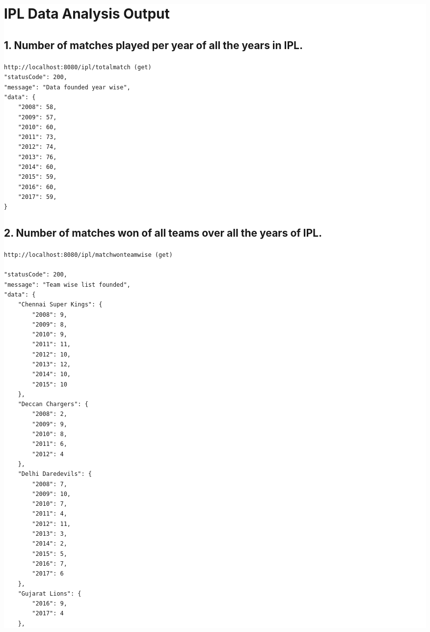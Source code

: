 # IPL Data Analysis Output

## 1. Number of matches played per year of all the years in IPL.

    http://localhost:8080/ipl/totalmatch (get)
    "statusCode": 200,
    "message": "Data founded year wise",
    "data": {
        "2008": 58,
        "2009": 57,
        "2010": 60,
        "2011": 73,
        "2012": 74,
        "2013": 76,
        "2014": 60,
        "2015": 59,
        "2016": 60,
        "2017": 59,
    }

## 2. Number of matches won of all teams over all the years of IPL.

    http://localhost:8080/ipl/matchwonteamwise (get)

    "statusCode": 200,
    "message": "Team wise list founded",
    "data": {
        "Chennai Super Kings": {
            "2008": 9,
            "2009": 8,
            "2010": 9,
            "2011": 11,
            "2012": 10,
            "2013": 12,
            "2014": 10,
            "2015": 10
        },
        "Deccan Chargers": {
            "2008": 2,
            "2009": 9,
            "2010": 8,
            "2011": 6,
            "2012": 4
        },
        "Delhi Daredevils": {
            "2008": 7,
            "2009": 10,
            "2010": 7,
            "2011": 4,
            "2012": 11,
            "2013": 3,
            "2014": 2,
            "2015": 5,
            "2016": 7,
            "2017": 6
        },
        "Gujarat Lions": {
            "2016": 9,
            "2017": 4
        },